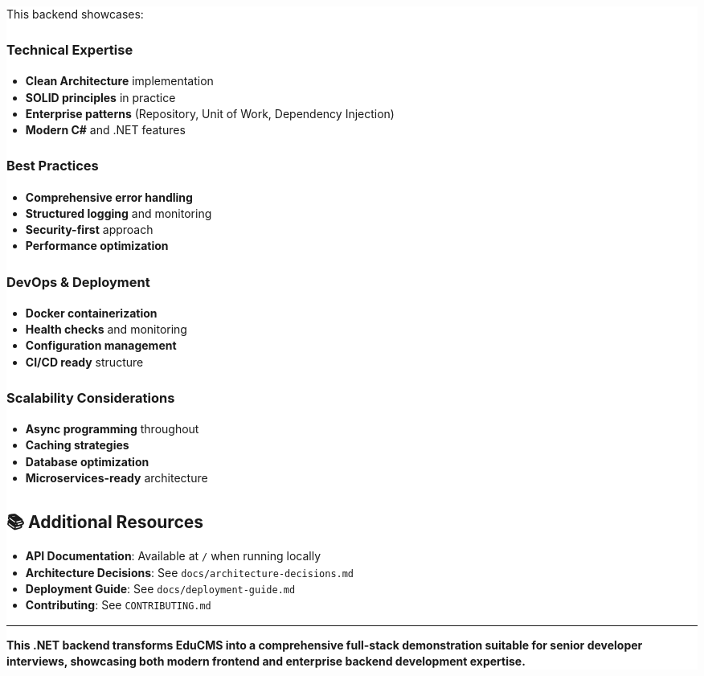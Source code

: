 This backend showcases:

### **Technical Expertise**
- **Clean Architecture** implementation
- **SOLID principles** in practice
- **Enterprise patterns** (Repository, Unit of Work, Dependency Injection)
- **Modern C#** and .NET features

### **Best Practices**
- **Comprehensive error handling**
- **Structured logging** and monitoring
- **Security-first** approach
- **Performance optimization**

### **DevOps & Deployment**
- **Docker containerization**
- **Health checks** and monitoring
- **Configuration management**
- **CI/CD ready** structure

### **Scalability Considerations**
- **Async programming** throughout
- **Caching strategies**
- **Database optimization**
- **Microservices-ready** architecture

## 📚 **Additional Resources**

- **API Documentation**: Available at `/` when running locally
- **Architecture Decisions**: See `docs/architecture-decisions.md`
- **Deployment Guide**: See `docs/deployment-guide.md`
- **Contributing**: See `CONTRIBUTING.md`

---

**This .NET backend transforms EduCMS into a comprehensive full-stack demonstration suitable for senior developer interviews, showcasing both modern frontend and enterprise backend development expertise.**
